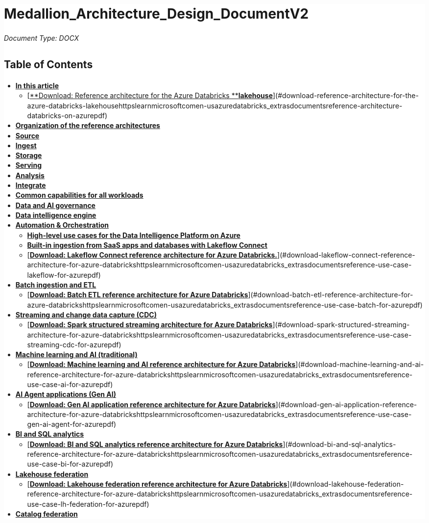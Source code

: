 # Medallion_Architecture_Design_DocumentV2

*Document Type: DOCX*

## Table of Contents

  - [**In this article**](#in-this-article)
    - [[**Download: Reference architecture for the Azure Databricks ****lakehouse**](https://learn.microsoft.com/en-us/azure/databricks/_extras/documents/reference-architecture-databricks-on-azure.pdf)](#download-reference-architecture-for-the-azure-databricks-lakehousehttpslearnmicrosoftcomen-usazuredatabricks_extrasdocumentsreference-architecture-databricks-on-azurepdf)
  - [**Organization of ****the reference**** architectures**](#organization-of-the-reference-architectures)
  - [**Source**](#source)
  - [**Ingest**](#ingest)
  - [**Storage**](#storage)
  - [**Serving**](#serving)
  - [**Analysis**](#analysis)
  - [**Integrate**](#integrate)
  - [**Common capabilities for all workloads**](#common-capabilities-for-all-workloads)
  - [**Data and AI governance**](#data-and-ai-governance)
  - [**Data intelligence engine**](#data-intelligence-engine)
  - [**Automation & Orchestration**](#automation--orchestration)
    - [**High-level use cases for the Data Intelligence Platform on Azure**](#high-level-use-cases-for-the-data-intelligence-platform-on-azure)
    - [**Built-in ingestion from SaaS apps and databases with ****Lakeflow**** Connect**](#built-in-ingestion-from-saas-apps-and-databases-with-lakeflow-connect)
    - [[**Download: ****Lakeflow**** Connect reference architecture for Azure Databricks.**](https://learn.microsoft.com/en-us/azure/databricks/_extras/documents/reference-use-case-lakeflow-for-azure.pdf)](#download-lakeflow-connect-reference-architecture-for-azure-databrickshttpslearnmicrosoftcomen-usazuredatabricks_extrasdocumentsreference-use-case-lakeflow-for-azurepdf)
  - [**Batch ingestion and ETL**](#batch-ingestion-and-etl)
    - [[**Download: Batch ETL reference architecture for Azure Databricks**](https://learn.microsoft.com/en-us/azure/databricks/_extras/documents/reference-use-case-batch-for-azure.pdf)](#download-batch-etl-reference-architecture-for-azure-databrickshttpslearnmicrosoftcomen-usazuredatabricks_extrasdocumentsreference-use-case-batch-for-azurepdf)
  - [**Streaming and ****change**** data capture (CDC)**](#streaming-and-change-data-capture-cdc)
    - [[**Download: Spark structured streaming architecture for Azure Databricks**](https://learn.microsoft.com/en-us/azure/databricks/_extras/documents/reference-use-case-streaming-cdc-for-azure.pdf)](#download-spark-structured-streaming-architecture-for-azure-databrickshttpslearnmicrosoftcomen-usazuredatabricks_extrasdocumentsreference-use-case-streaming-cdc-for-azurepdf)
  - [**Machine learning and AI (traditional)**](#machine-learning-and-ai-traditional)
    - [[**Download: Machine learning and AI reference architecture for Azure Databricks**](https://learn.microsoft.com/en-us/azure/databricks/_extras/documents/reference-use-case-ai-for-azure.pdf)](#download-machine-learning-and-ai-reference-architecture-for-azure-databrickshttpslearnmicrosoftcomen-usazuredatabricks_extrasdocumentsreference-use-case-ai-for-azurepdf)
  - [**AI Agent applications (Gen AI)**](#ai-agent-applications-gen-ai)
    - [[**Download: Gen AI application reference architecture for Azure Databricks**](https://learn.microsoft.com/en-us/azure/databricks/_extras/documents/reference-use-case-gen-ai-agent-for-azure.pdf)](#download-gen-ai-application-reference-architecture-for-azure-databrickshttpslearnmicrosoftcomen-usazuredatabricks_extrasdocumentsreference-use-case-gen-ai-agent-for-azurepdf)
  - [**BI and SQL analytics**](#bi-and-sql-analytics)
    - [[**Download: BI and SQL analytics reference architecture for Azure Databricks**](https://learn.microsoft.com/en-us/azure/databricks/_extras/documents/reference-use-case-bi-for-azure.pdf)](#download-bi-and-sql-analytics-reference-architecture-for-azure-databrickshttpslearnmicrosoftcomen-usazuredatabricks_extrasdocumentsreference-use-case-bi-for-azurepdf)
  - [**Lakehouse federation**](#lakehouse-federation)
    - [[**Download: Lakehouse federation reference architecture for Azure Databricks**](https://learn.microsoft.com/en-us/azure/databricks/_extras/documents/reference-use-case-lh-federation-for-azure.pdf)](#download-lakehouse-federation-reference-architecture-for-azure-databrickshttpslearnmicrosoftcomen-usazuredatabricks_extrasdocumentsreference-use-case-lh-federation-for-azurepdf)
  - [**Catalog federation**](#catalog-federation)